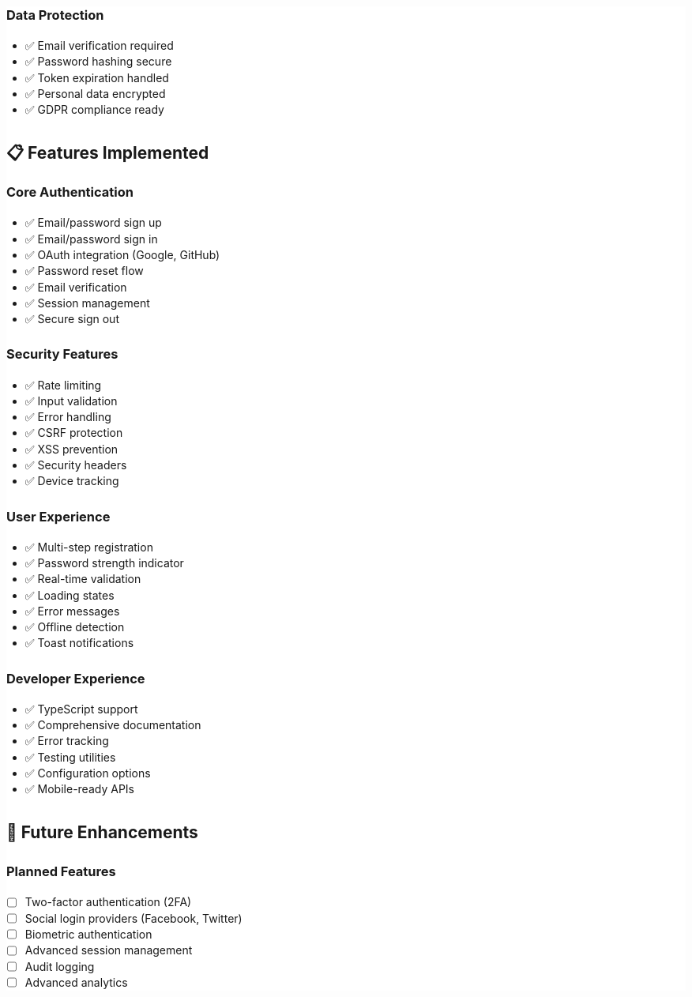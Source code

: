 ### Data Protection
- ✅ Email verification required
- ✅ Password hashing secure
- ✅ Token expiration handled
- ✅ Personal data encrypted
- ✅ GDPR compliance ready

## 📋 Features Implemented

### Core Authentication
- ✅ Email/password sign up
- ✅ Email/password sign in
- ✅ OAuth integration (Google, GitHub)
- ✅ Password reset flow
- ✅ Email verification
- ✅ Session management
- ✅ Secure sign out

### Security Features
- ✅ Rate limiting
- ✅ Input validation
- ✅ Error handling
- ✅ CSRF protection
- ✅ XSS prevention
- ✅ Security headers
- ✅ Device tracking

### User Experience
- ✅ Multi-step registration
- ✅ Password strength indicator
- ✅ Real-time validation
- ✅ Loading states
- ✅ Error messages
- ✅ Offline detection
- ✅ Toast notifications

### Developer Experience
- ✅ TypeScript support
- ✅ Comprehensive documentation
- ✅ Error tracking
- ✅ Testing utilities
- ✅ Configuration options
- ✅ Mobile-ready APIs

## 🔮 Future Enhancements

### Planned Features
- [ ] Two-factor authentication (2FA)
- [ ] Social login providers (Facebook, Twitter)
- [ ] Biometric authentication
- [ ] Advanced session management
- [ ] Audit logging
- [ ] Advanced analytics
